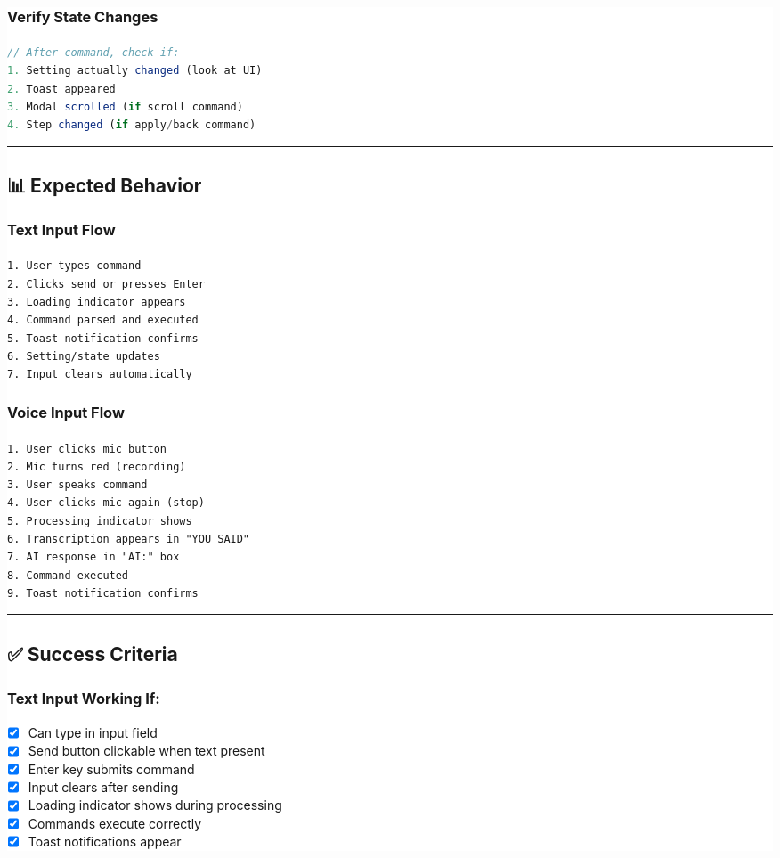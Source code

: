 ### Verify State Changes
```javascript
// After command, check if:
1. Setting actually changed (look at UI)
2. Toast appeared
3. Modal scrolled (if scroll command)
4. Step changed (if apply/back command)
```

---

## 📊 Expected Behavior

### Text Input Flow
```
1. User types command
2. Clicks send or presses Enter
3. Loading indicator appears
4. Command parsed and executed
5. Toast notification confirms
6. Setting/state updates
7. Input clears automatically
```

### Voice Input Flow
```
1. User clicks mic button
2. Mic turns red (recording)
3. User speaks command
4. User clicks mic again (stop)
5. Processing indicator shows
6. Transcription appears in "YOU SAID"
7. AI response in "AI:" box
8. Command executed
9. Toast notification confirms
```

---

## ✅ Success Criteria

### Text Input Working If:
- [x] Can type in input field
- [x] Send button clickable when text present
- [x] Enter key submits command
- [x] Input clears after sending
- [x] Loading indicator shows during processing
- [x] Commands execute correctly
- [x] Toast notifications appear

